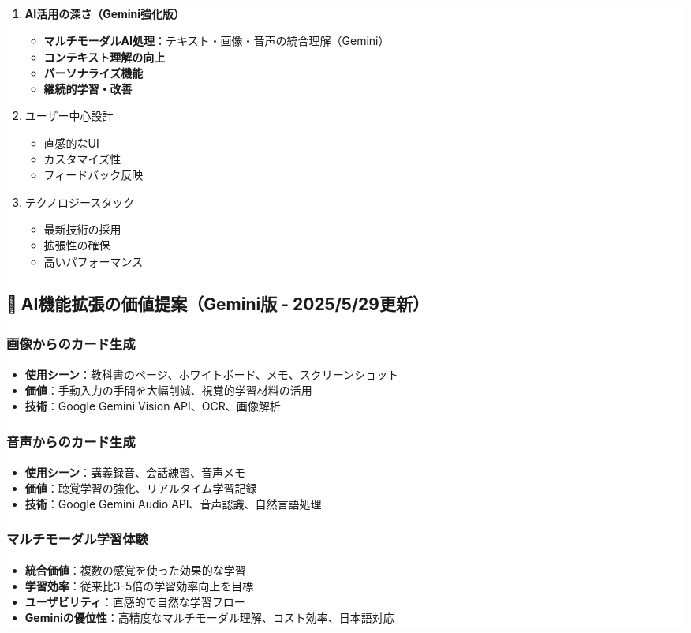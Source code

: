 1. **AI活用の深さ（Gemini強化版）**
   - **マルチモーダルAI処理**：テキスト・画像・音声の統合理解（Gemini）
   - **コンテキスト理解の向上**
   - **パーソナライズ機能**
   - **継続的学習・改善**

2. ユーザー中心設計
   - 直感的なUI
   - カスタマイズ性
   - フィードバック反映

3. テクノロジースタック
   - 最新技術の採用
   - 拡張性の確保
   - 高いパフォーマンス

## 🚀 AI機能拡張の価値提案（Gemini版 - 2025/5/29更新）

### 画像からのカード生成
- **使用シーン**：教科書のページ、ホワイトボード、メモ、スクリーンショット
- **価値**：手動入力の手間を大幅削減、視覚的学習材料の活用
- **技術**：Google Gemini Vision API、OCR、画像解析

### 音声からのカード生成
- **使用シーン**：講義録音、会話練習、音声メモ
- **価値**：聴覚学習の強化、リアルタイム学習記録
- **技術**：Google Gemini Audio API、音声認識、自然言語処理

### マルチモーダル学習体験
- **統合価値**：複数の感覚を使った効果的な学習
- **学習効率**：従来比3-5倍の学習効率向上を目標
- **ユーザビリティ**：直感的で自然な学習フロー
- **Geminiの優位性**：高精度なマルチモーダル理解、コスト効率、日本語対応
